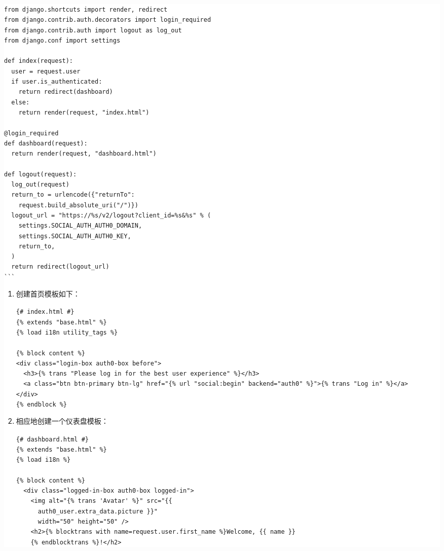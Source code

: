     from django.shortcuts import render, redirect
    from django.contrib.auth.decorators import login_required 
    from django.contrib.auth import logout as log_out
    from django.conf import settings

    def index(request):
      user = request.user
      if user.is_authenticated:
        return redirect(dashboard)
      else:
        return render(request, "index.html")

    @login_required
    def dashboard(request):
      return render(request, "dashboard.html")

    def logout(request):
      log_out(request)
      return_to = urlencode({"returnTo":
        request.build_absolute_uri("/")})
      logout_url = "https://%s/v2/logout?client_id=%s&%s" % (
        settings.SOCIAL_AUTH_AUTH0_DOMAIN, 
        settings.SOCIAL_AUTH_AUTH0_KEY, 
        return_to,
      )
      return redirect(logout_url)
    ```

1.  创建首页模板如下：  


    ```
    {# index.html #}
    {% extends "base.html" %} 
    {% load i18n utility_tags %}

    {% block content %}
    <div class="login-box auth0-box before">
      <h3>{% trans "Please log in for the best user experience" %}</h3>
      <a class="btn btn-primary btn-lg" href="{% url "social:begin" backend="auth0" %}">{% trans "Log in" %}</a>
    </div>
    {% endblock %}
    ```

1.  相应地创建一个仪表盘模板：  


    ```
    {# dashboard.html #}
    {% extends "base.html" %} 
    {% load i18n %}

    {% block content %}
      <div class="logged-in-box auth0-box logged-in">
        <img alt="{% trans 'Avatar' %}" src="{{ 
          auth0_user.extra_data.picture }}" 
          width="50" height="50" />
        <h2>{% blocktrans with name=request.user.first_name %}Welcome, {{ name }}
        {% endblocktrans %}!</h2>
